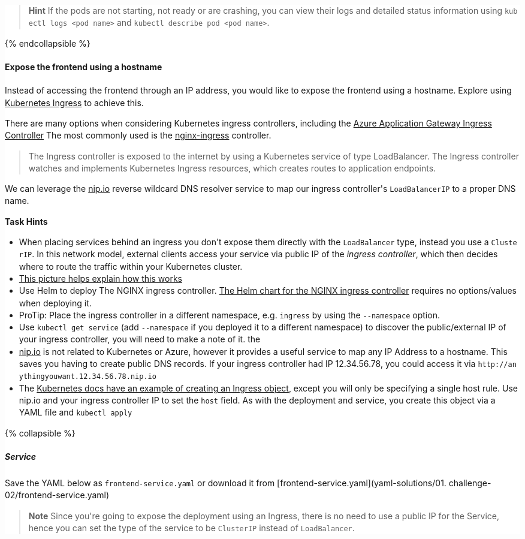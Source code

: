 > **Hint** If the pods are not starting, not ready or are crashing, you can view their logs and detailed status information using `kubectl logs <pod name>` and `kubectl describe pod <pod name>`.

{% endcollapsible %}

#### Expose the frontend using a hostname

Instead of accessing the frontend through an IP address, you would like to expose the frontend using a hostname. Explore using [Kubernetes Ingress](https://kubernetes.io/docs/concepts/services-networking/ingress/) to achieve this.

There are many options when considering Kubernetes ingress controllers, including the [Azure Application Gateway Ingress Controller](https://docs.microsoft.com/en-us/azure/application-gateway/ingress-controller-overview)  The most commonly used is the [nginx-ingress](https://github.com/helm/charts/tree/master/stable/nginx-ingress) controller.

> The Ingress controller is exposed to the internet by using a Kubernetes service of type LoadBalancer. The Ingress controller watches and implements Kubernetes Ingress resources, which creates routes to application endpoints.

We can leverage the [nip.io](https://nip.io/) reverse wildcard DNS resolver service to map our ingress controller's `LoadBalancerIP` to a proper DNS name.

**Task Hints**
* When placing services behind an ingress you don't expose them directly with the `LoadBalancer` type, instead you use a `ClusterIP`. In this network model, external clients access your service via public IP of the *ingress controller*, which then decides where to route the traffic within your Kubernetes cluster.
* [This picture helps explain how this works](media/architecture/ingress.png)
* Use Helm to deploy The NGINX ingress controller. [The Helm chart for the NGINX ingress controller](https://github.com/helm/charts/tree/master/stable/nginx-ingress) requires no options/values when deploying it.
* ProTip: Place the ingress controller in a different namespace, e.g. `ingress` by using the `--namespace` option.
* Use `kubectl get service` (add `--namespace` if you deployed it to a different namespace) to discover the public/external IP of your ingress controller, you will need to make a note of it. the
* [nip.io](https://nip.io) is not related to Kubernetes or Azure, however it provides a useful service to map any IP Address to a hostname. This saves you having to create public DNS records. If your ingress controller had IP 12.34.56.78, you could access it via `http://anythingyouwant.12.34.56.78.nip.io`
* The [Kubernetes docs have an example of creating an Ingress object](https://kubernetes.io/docs/concepts/services-networking/ingress/#name-based-virtual-hosting), except you will only be specifying a single host rule. Use nip.io and your ingress controller IP to set the `host` field. As with the deployment and service, you create this object via a YAML file and `kubectl apply`

{% collapsible %}

##### Service

Save the YAML below as `frontend-service.yaml` or download it from [frontend-service.yaml](yaml-solutions/01. challenge-02/frontend-service.yaml)

> **Note** Since you're going to expose the deployment using an Ingress, there is no need to use a public IP for the Service, hence you can set the type of the service to be `ClusterIP` instead of `LoadBalancer`.
